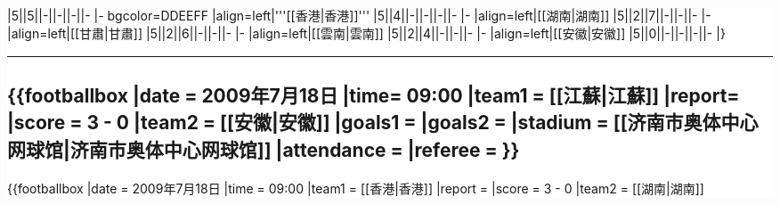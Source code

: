 |5||5||-||-||-||-
|- bgcolor=DDEEFF
|align=left|'''[[香港|香港]]'''
|5||4||-||-||-||-
|-
|align=left|[[湖南|湖南]]
|5||2||7||-||-||-
|- 
|align=left|[[甘肅|甘肅]]
|5||2||6||-||-||-
|-
|align=left|[[雲南|雲南]]
|5||2||4||-||-||-
|- 
|align=left|[[安徽|安徽]]
|5||0||-||-||-||-
|}

----
{{footballbox
|date = 2009年7月18日
|time= 09:00
|team1 = [[江蘇|江蘇]]
|report= 
|score = 3 - 0
|team2 = [[安徽|安徽]]
|goals1 =
|goals2 =
|stadium = [[济南市奥体中心网球馆|济南市奥体中心网球馆]]
|attendance =
|referee =
}}
----
{{footballbox
|date = 2009年7月18日
|time = 09:00
|team1 = [[香港|香港]]
|report = 
|score = 3 - 0
|team2 = [[湖南|湖南]]